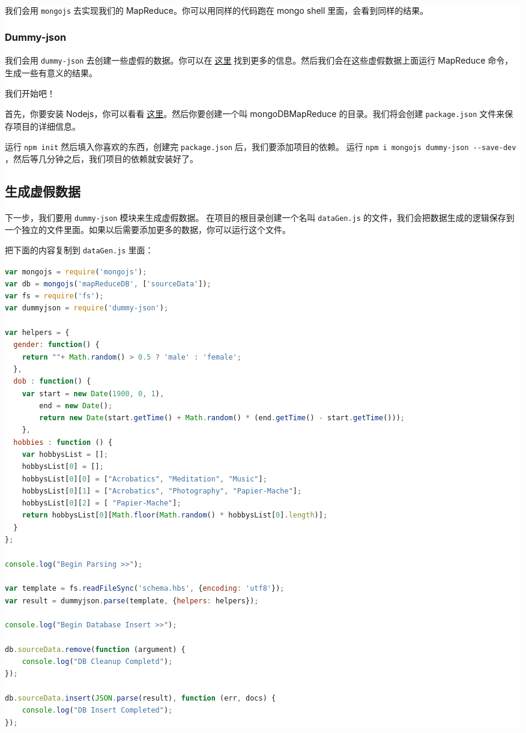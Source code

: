 我们会用 `mongojs` 去实现我们的 MapReduce。你可以用同样的代码跑在 mongo shell 里面，会看到同样的结果。

### Dummy-json

我们会用 `dummy-json` 去创建一些虚假的数据。你可以在 [这里](https://github.com/webroo/dummy-json) 找到更多的信息。然后我们会在这些虚假数据上面运行 MapReduce 命令，生成一些有意义的结果。

我们开始吧！

首先，你要安装 Nodejs，你可以看看 [这里](http://thejackalofjavascript.com/hello-node/)。然后你要创建一个叫 mongoDBMapReduce 的目录。我们将会创建 `package.json` 文件来保存项目的详细信息。

运行 `npm init` 然后填入你喜欢的东西，创建完 `package.json` 后，我们要添加项目的依赖。
运行 `npm i mongojs dummy-json --save-dev` ，然后等几分钟之后，我们项目的依赖就安装好了。

## 生成虚假数据

下一步，我们要用 `dummy-json` 模块来生成虚假数据。
在项目的根目录创建一个名叫 `dataGen.js` 的文件，我们会把数据生成的逻辑保存到一个独立的文件里面。如果以后需要添加更多的数据，你可以运行这个文件。

把下面的内容复制到 `dataGen.js` 里面：

```js
var mongojs = require('mongojs');
var db = mongojs('mapReduceDB', ['sourceData']);
var fs = require('fs');
var dummyjson = require('dummy-json');
 
var helpers = {
  gender: function() {
    return ""+ Math.random() > 0.5 ? 'male' : 'female';
  },
  dob : function() {
    var start = new Date(1900, 0, 1),
        end = new Date();
        return new Date(start.getTime() + Math.random() * (end.getTime() - start.getTime()));
    },
  hobbies : function () {
    var hobbysList = []; 
    hobbysList[0] = [];
    hobbysList[0][0] = ["Acrobatics", "Meditation", "Music"];
    hobbysList[0][1] = ["Acrobatics", "Photography", "Papier-Mache"];
    hobbysList[0][2] = [ "Papier-Mache"];
    return hobbysList[0][Math.floor(Math.random() * hobbysList[0].length)];
  }
};
 
console.log("Begin Parsing >>");
 
var template = fs.readFileSync('schema.hbs', {encoding: 'utf8'});
var result = dummyjson.parse(template, {helpers: helpers});
 
console.log("Begin Database Insert >>");
 
db.sourceData.remove(function (argument) {
    console.log("DB Cleanup Completd");
});
 
db.sourceData.insert(JSON.parse(result), function (err, docs) {
    console.log("DB Insert Completed");
});
```

